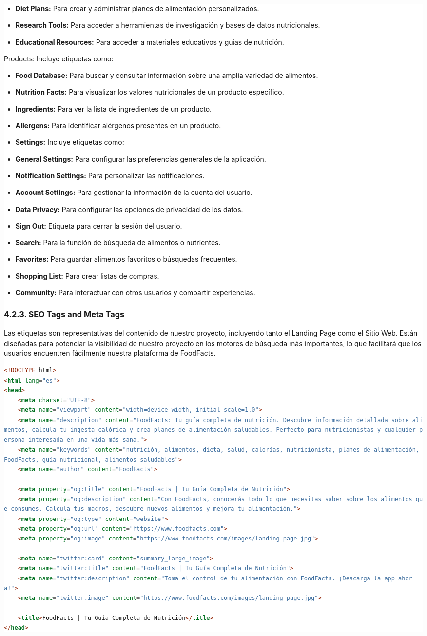 - **Diet Plans:** Para crear y administrar planes de alimentación personalizados.

- **Research Tools:** Para acceder a herramientas de investigación y bases de datos nutricionales.

- **Educational Resources:** Para acceder a materiales educativos y guías de nutrición.

Products: 
Incluye etiquetas como:

- **Food Database:** Para buscar y consultar información sobre una amplia variedad de alimentos.

- **Nutrition Facts:** Para visualizar los valores nutricionales de un producto específico.

- **Ingredients:** Para ver la lista de ingredientes de un producto.

- **Allergens:** Para identificar alérgenos presentes en un producto.

- **Settings:** Incluye etiquetas como:

- **General Settings:** Para configurar las preferencias generales de la aplicación.

- **Notification Settings:** Para personalizar las notificaciones.

- **Account Settings:** Para gestionar la información de la cuenta del usuario.

- **Data Privacy:** Para configurar las opciones de privacidad de los datos.

- **Sign Out:** Etiqueta para cerrar la sesión del usuario.

- **Search:** Para la función de búsqueda de alimentos o nutrientes.

- **Favorites:** Para guardar alimentos favoritos o búsquedas frecuentes.

- **Shopping List:** Para crear listas de compras.

- **Community:** Para interactuar con otros usuarios y compartir experiencias.

### 4.2.3. SEO Tags and Meta Tags
Las etiquetas son representativas del contenido de nuestro proyecto, incluyendo tanto el Landing Page como el Sitio Web. Están diseñadas para potenciar la visibilidad de nuestro proyecto en los motores de búsqueda más importantes, lo que facilitará que los usuarios encuentren fácilmente nuestra plataforma de FoodFacts.

```html
<!DOCTYPE html>
<html lang="es">
<head>
    <meta charset="UTF-8">
    <meta name="viewport" content="width=device-width, initial-scale=1.0">
    <meta name="description" content="FoodFacts: Tu guía completa de nutrición. Descubre información detallada sobre alimentos, calcula tu ingesta calórica y crea planes de alimentación saludables. Perfecto para nutricionistas y cualquier persona interesada en una vida más sana.">
    <meta name="keywords" content="nutrición, alimentos, dieta, salud, calorías, nutricionista, planes de alimentación, FoodFacts, guía nutricional, alimentos saludables">
    <meta name="author" content="FoodFacts">

    <meta property="og:title" content="FoodFacts | Tu Guía Completa de Nutrición">
    <meta property="og:description" content="Con FoodFacts, conocerás todo lo que necesitas saber sobre los alimentos que consumes. Calcula tus macros, descubre nuevos alimentos y mejora tu alimentación.">
    <meta property="og:type" content="website">
    <meta property="og:url" content="https://www.foodfacts.com">
    <meta property="og:image" content="https://www.foodfacts.com/images/landing-page.jpg">

    <meta name="twitter:card" content="summary_large_image">
    <meta name="twitter:title" content="FoodFacts | Tu Guía Completa de Nutrición">
    <meta name="twitter:description" content="Toma el control de tu alimentación con FoodFacts. ¡Descarga la app ahora!">
    <meta name="twitter:image" content="https://www.foodfacts.com/images/landing-page.jpg">

    <title>FoodFacts | Tu Guía Completa de Nutrición</title>
</head>
```